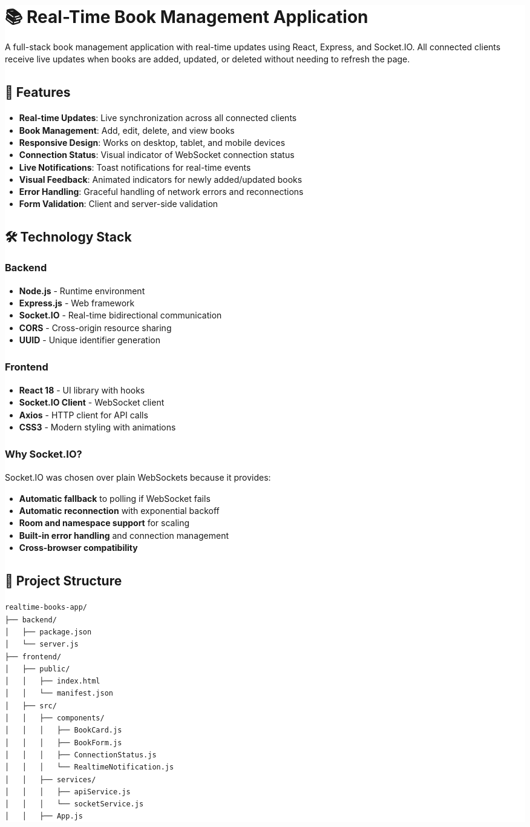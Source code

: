 # 📚 Real-Time Book Management Application

A full-stack book management application with real-time updates using React, Express, and Socket.IO. All connected clients receive live updates when books are added, updated, or deleted without needing to refresh the page.

## 🚀 Features

- **Real-time Updates**: Live synchronization across all connected clients
- **Book Management**: Add, edit, delete, and view books
- **Responsive Design**: Works on desktop, tablet, and mobile devices
- **Connection Status**: Visual indicator of WebSocket connection status
- **Live Notifications**: Toast notifications for real-time events
- **Visual Feedback**: Animated indicators for newly added/updated books
- **Error Handling**: Graceful handling of network errors and reconnections
- **Form Validation**: Client and server-side validation

## 🛠️ Technology Stack

### Backend
- **Node.js** - Runtime environment
- **Express.js** - Web framework
- **Socket.IO** - Real-time bidirectional communication
- **CORS** - Cross-origin resource sharing
- **UUID** - Unique identifier generation

### Frontend
- **React 18** - UI library with hooks
- **Socket.IO Client** - WebSocket client
- **Axios** - HTTP client for API calls
- **CSS3** - Modern styling with animations

### Why Socket.IO?
Socket.IO was chosen over plain WebSockets because it provides:
- **Automatic fallback** to polling if WebSocket fails
- **Automatic reconnection** with exponential backoff
- **Room and namespace support** for scaling
- **Built-in error handling** and connection management
- **Cross-browser compatibility**

## 📁 Project Structure

```
realtime-books-app/
├── backend/
│   ├── package.json
│   └── server.js
├── frontend/
│   ├── public/
│   │   ├── index.html
│   │   └── manifest.json
│   ├── src/
│   │   ├── components/
│   │   │   ├── BookCard.js
│   │   │   ├── BookForm.js
│   │   │   ├── ConnectionStatus.js
│   │   │   └── RealtimeNotification.js
│   │   ├── services/
│   │   │   ├── apiService.js
│   │   │   └── socketService.js
│   │   ├── App.js
```